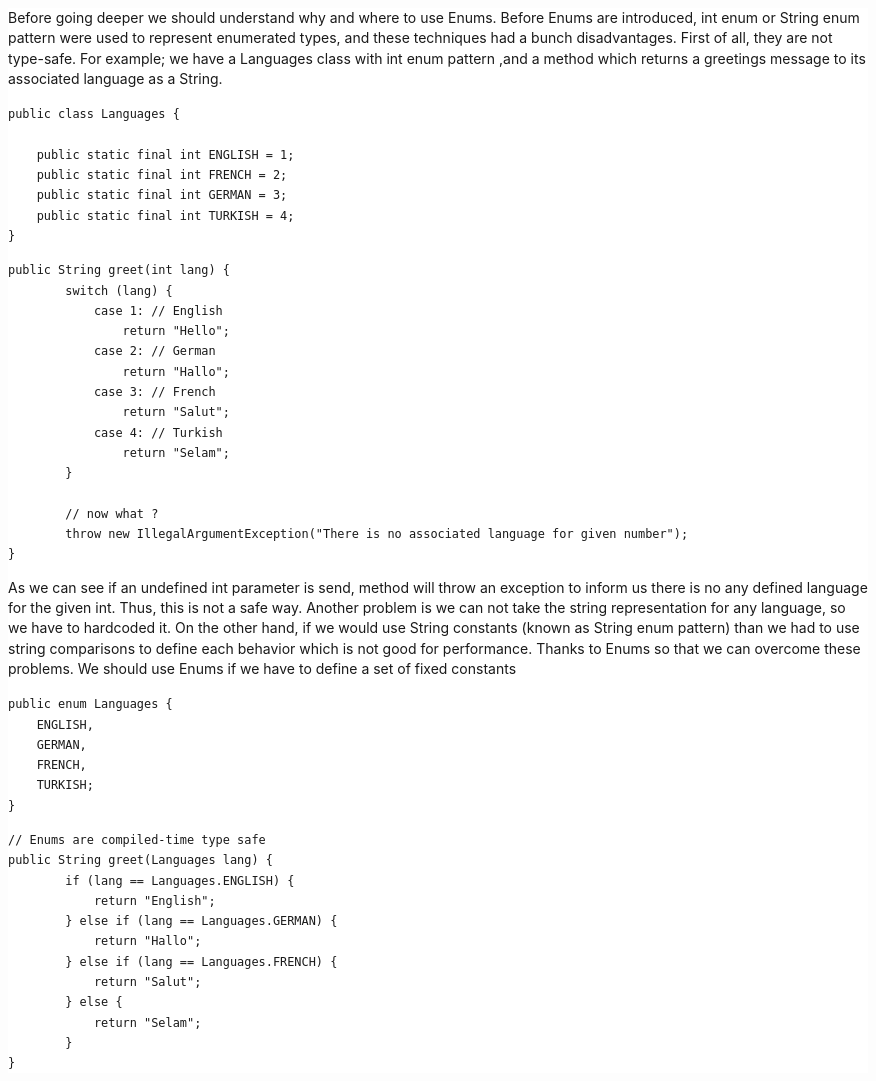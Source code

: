 Before going deeper we should understand why and where to use Enums. Before Enums are introduced, int enum or String enum pattern were used to represent enumerated types, and these techniques had a bunch disadvantages. First of all, they are not type-safe. For example; we have a Languages class with int enum pattern ,and a method which returns a greetings message to its associated language as a String.

<pre><code class="language-java">public class Languages {
    
    public static final int ENGLISH = 1;
    public static final int FRENCH = 2;
    public static final int GERMAN = 3;
    public static final int TURKISH = 4;
}</code>
</pre>

<pre><code class="language-java">public String greet(int lang) {
        switch (lang) {
            case 1: // English
                return "Hello";
            case 2: // German
                return "Hallo";
            case 3: // French
                return "Salut";
            case 4: // Turkish
                return "Selam";
        }

        // now what ?
        throw new IllegalArgumentException("There is no associated language for given number");
}</code>
</pre>

As we can see if an undefined int parameter is send, method will throw an exception to inform us there is no any defined language for the given int. Thus, this is not a safe way. Another problem is we can not take the string representation for any language, so we have to hardcoded it. On the other hand, if we would use String constants (known as String enum pattern) than we had to use string comparisons to define each behavior which is not good for performance. Thanks to Enums so that we can overcome these problems. We should use Enums if we have to define a set of fixed constants

<pre><code class="language-java">public enum Languages {
    ENGLISH,
    GERMAN,
    FRENCH,
    TURKISH;
}</code>
</pre>

<pre><code class="language-java">// Enums are compiled-time type safe 
public String greet(Languages lang) {
        if (lang == Languages.ENGLISH) {
            return "English";
        } else if (lang == Languages.GERMAN) {
            return "Hallo";
        } else if (lang == Languages.FRENCH) {
            return "Salut";
        } else {
            return "Selam";
        }
}</code>
</pre>
